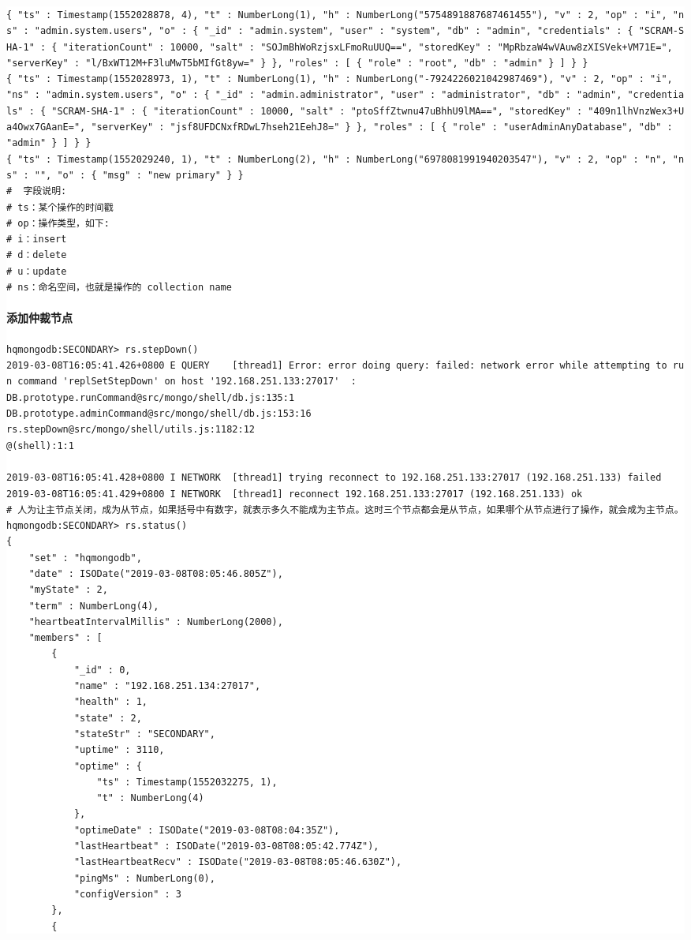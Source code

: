 ```shell
{ "ts" : Timestamp(1552028878, 4), "t" : NumberLong(1), "h" : NumberLong("5754891887687461455"), "v" : 2, "op" : "i", "ns" : "admin.system.users", "o" : { "_id" : "admin.system", "user" : "system", "db" : "admin", "credentials" : { "SCRAM-SHA-1" : { "iterationCount" : 10000, "salt" : "SOJmBhWoRzjsxLFmoRuUUQ==", "storedKey" : "MpRbzaW4wVAuw8zXISVek+VM71E=", "serverKey" : "l/BxWT12M+F3luMwT5bMIfGt8yw=" } }, "roles" : [ { "role" : "root", "db" : "admin" } ] } }
{ "ts" : Timestamp(1552028973, 1), "t" : NumberLong(1), "h" : NumberLong("-7924226021042987469"), "v" : 2, "op" : "i", "ns" : "admin.system.users", "o" : { "_id" : "admin.administrator", "user" : "administrator", "db" : "admin", "credentials" : { "SCRAM-SHA-1" : { "iterationCount" : 10000, "salt" : "ptoSffZtwnu47uBhhU9lMA==", "storedKey" : "409n1lhVnzWex3+Ua4Owx7GAanE=", "serverKey" : "jsf8UFDCNxfRDwL7hseh21EehJ8=" } }, "roles" : [ { "role" : "userAdminAnyDatabase", "db" : "admin" } ] } }
{ "ts" : Timestamp(1552029240, 1), "t" : NumberLong(2), "h" : NumberLong("6978081991940203547"), "v" : 2, "op" : "n", "ns" : "", "o" : { "msg" : "new primary" } }
#  字段说明:
# ts：某个操作的时间戳
# op：操作类型，如下:
# i：insert
# d：delete
# u：update
# ns：命名空间，也就是操作的 collection name
```



#### 添加仲裁节点

```shell
hqmongodb:SECONDARY> rs.stepDown()
2019-03-08T16:05:41.426+0800 E QUERY    [thread1] Error: error doing query: failed: network error while attempting to run command 'replSetStepDown' on host '192.168.251.133:27017'  :
DB.prototype.runCommand@src/mongo/shell/db.js:135:1
DB.prototype.adminCommand@src/mongo/shell/db.js:153:16
rs.stepDown@src/mongo/shell/utils.js:1182:12
@(shell):1:1

2019-03-08T16:05:41.428+0800 I NETWORK  [thread1] trying reconnect to 192.168.251.133:27017 (192.168.251.133) failed
2019-03-08T16:05:41.429+0800 I NETWORK  [thread1] reconnect 192.168.251.133:27017 (192.168.251.133) ok
# 人为让主节点关闭，成为从节点，如果括号中有数字，就表示多久不能成为主节点。这时三个节点都会是从节点，如果哪个从节点进行了操作，就会成为主节点。
hqmongodb:SECONDARY> rs.status()
{
	"set" : "hqmongodb",
	"date" : ISODate("2019-03-08T08:05:46.805Z"),
	"myState" : 2,
	"term" : NumberLong(4),
	"heartbeatIntervalMillis" : NumberLong(2000),
	"members" : [
		{
			"_id" : 0,
			"name" : "192.168.251.134:27017",
			"health" : 1,
			"state" : 2,
			"stateStr" : "SECONDARY",
			"uptime" : 3110,
			"optime" : {
				"ts" : Timestamp(1552032275, 1),
				"t" : NumberLong(4)
			},
			"optimeDate" : ISODate("2019-03-08T08:04:35Z"),
			"lastHeartbeat" : ISODate("2019-03-08T08:05:42.774Z"),
			"lastHeartbeatRecv" : ISODate("2019-03-08T08:05:46.630Z"),
			"pingMs" : NumberLong(0),
			"configVersion" : 3
		},
		{
```